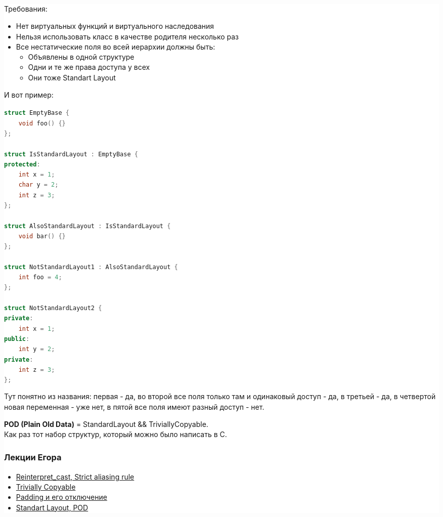 Требования:
* Нет виртуальных функций и виртуального наследования
* Нельзя использовать класс в качестве родителя несколько раз
* Все нестатические поля во всей иерархии должны быть:
    * Объявлены в одной структуре
    * Одни и те же права доступа у всех
    * Они тоже Standart Layout

И вот пример:
```c++
struct EmptyBase {
    void foo() {}
};

struct IsStandardLayout : EmptyBase {
protected:
    int x = 1;
    char y = 2;
    int z = 3;
};

struct AlsoStandardLayout : IsStandardLayout {
    void bar() {}
};

struct NotStandardLayout1 : AlsoStandardLayout {
    int foo = 4;
};

struct NotStandardLayout2 {
private:
    int x = 1;
public:
    int y = 2;
private:
    int z = 3;
};
```
Тут понятно из названия: первая - да, во второй все поля только там и одинаковый доступ - да, в третьей - да, в четвертой новая переменная - уже нет, в пятой все поля имеют разный доступ - нет.

**POD (Plain Old Data)** = StandardLayout && TriviallyCopyable. \
Как раз тот набор структур, который можно было написать в C.
### Лекции Егора
* [Reinterpret_cast, Strict aliasing rule](https://youtu.be/2tTybSDfC2I?list=PL8a-dtqmQc8ph7sgkWKlgoAHIw2WIaNDZ&t=5356)
* [Trivially Copyable](https://youtu.be/2tTybSDfC2I?list=PL8a-dtqmQc8ph7sgkWKlgoAHIw2WIaNDZ&t=6825)
* [Padding и его отключение](https://youtu.be/slBDUFiJ4vg?list=PL8a-dtqmQc8ph7sgkWKlgoAHIw2WIaNDZ&t=1088)
* [Standart Layout, POD](https://youtu.be/slBDUFiJ4vg?list=PL8a-dtqmQc8ph7sgkWKlgoAHIw2WIaNDZ&t=1759)
